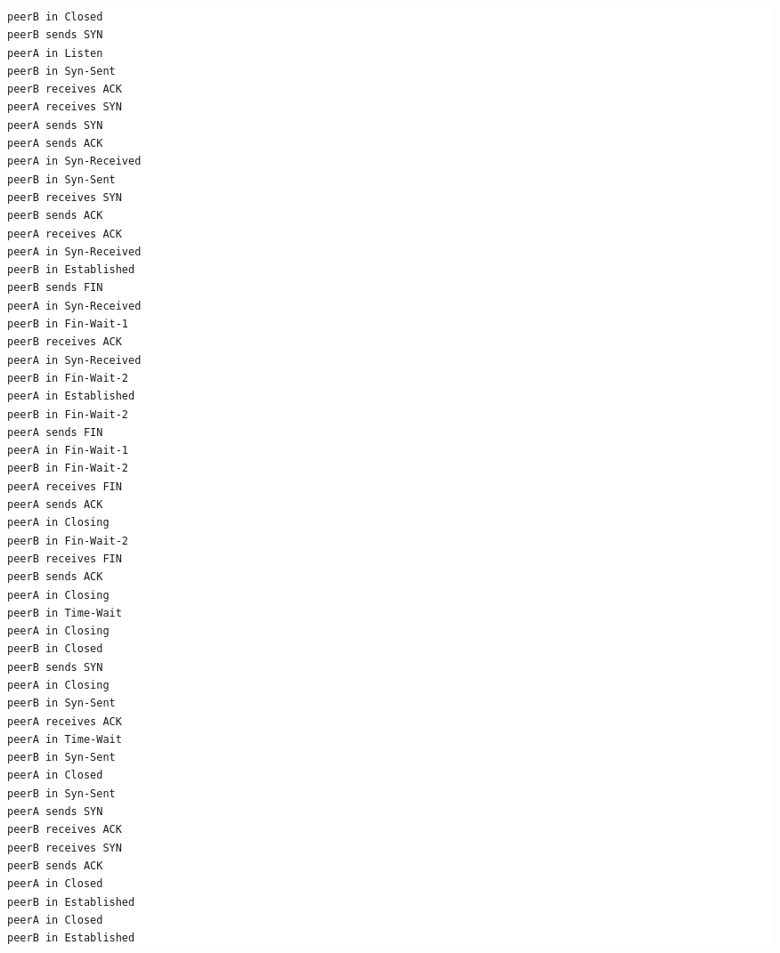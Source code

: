 ```
peerB in Closed
peerB sends SYN
peerA in Listen
peerB in Syn-Sent
peerB receives ACK
peerA receives SYN
peerA sends SYN
peerA sends ACK
peerA in Syn-Received
peerB in Syn-Sent
peerB receives SYN
peerB sends ACK
peerA receives ACK
peerA in Syn-Received
peerB in Established
peerB sends FIN
peerA in Syn-Received
peerB in Fin-Wait-1
peerB receives ACK
peerA in Syn-Received
peerB in Fin-Wait-2
peerA in Established
peerB in Fin-Wait-2
peerA sends FIN
peerA in Fin-Wait-1
peerB in Fin-Wait-2
peerA receives FIN
peerA sends ACK
peerA in Closing
peerB in Fin-Wait-2
peerB receives FIN
peerB sends ACK
peerA in Closing
peerB in Time-Wait
peerA in Closing
peerB in Closed
peerB sends SYN
peerA in Closing
peerB in Syn-Sent
peerA receives ACK
peerA in Time-Wait
peerB in Syn-Sent
peerA in Closed
peerB in Syn-Sent
peerA sends SYN
peerB receives ACK
peerB receives SYN
peerB sends ACK
peerA in Closed
peerB in Established
peerA in Closed
peerB in Established
```
